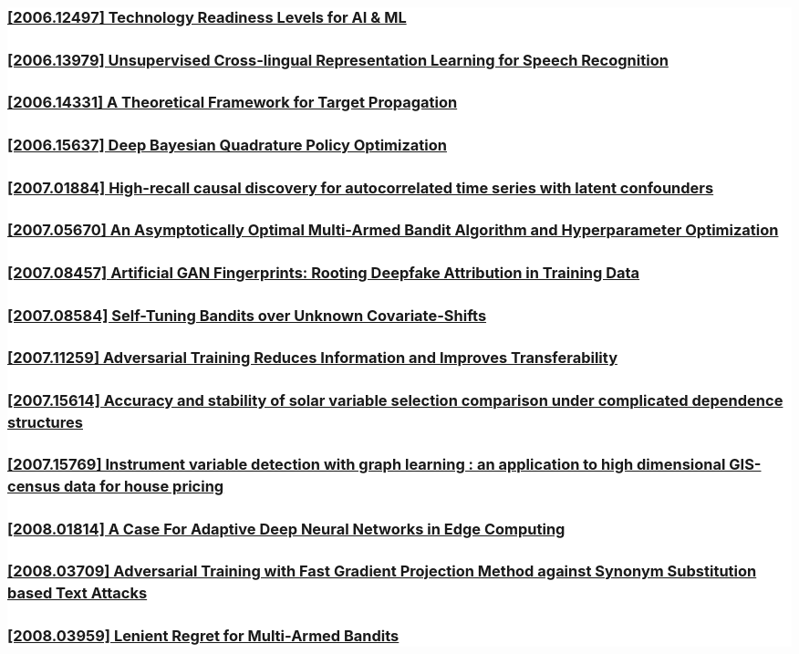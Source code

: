 ### [[2006.12497] Technology Readiness Levels for AI & ML](http://arxiv.org/abs/2006.12497)

### [[2006.13979] Unsupervised Cross-lingual Representation Learning for Speech Recognition](http://arxiv.org/abs/2006.13979)

### [[2006.14331] A Theoretical Framework for Target Propagation](http://arxiv.org/abs/2006.14331)

### [[2006.15637] Deep Bayesian Quadrature Policy Optimization](http://arxiv.org/abs/2006.15637)

### [[2007.01884] High-recall causal discovery for autocorrelated time series with latent confounders](http://arxiv.org/abs/2007.01884)

### [[2007.05670] An Asymptotically Optimal Multi-Armed Bandit Algorithm and Hyperparameter Optimization](http://arxiv.org/abs/2007.05670)

### [[2007.08457] Artificial GAN Fingerprints: Rooting Deepfake Attribution in Training Data](http://arxiv.org/abs/2007.08457)

### [[2007.08584] Self-Tuning Bandits over Unknown Covariate-Shifts](http://arxiv.org/abs/2007.08584)

### [[2007.11259] Adversarial Training Reduces Information and Improves Transferability](http://arxiv.org/abs/2007.11259)

### [[2007.15614] Accuracy and stability of solar variable selection comparison under complicated dependence structures](http://arxiv.org/abs/2007.15614)

### [[2007.15769] Instrument variable detection with graph learning : an application to high dimensional GIS-census data for house pricing](http://arxiv.org/abs/2007.15769)

### [[2008.01814] A Case For Adaptive Deep Neural Networks in Edge Computing](http://arxiv.org/abs/2008.01814)

### [[2008.03709] Adversarial Training with Fast Gradient Projection Method against Synonym Substitution based Text Attacks](http://arxiv.org/abs/2008.03709)

### [[2008.03959] Lenient Regret for Multi-Armed Bandits](http://arxiv.org/abs/2008.03959)
